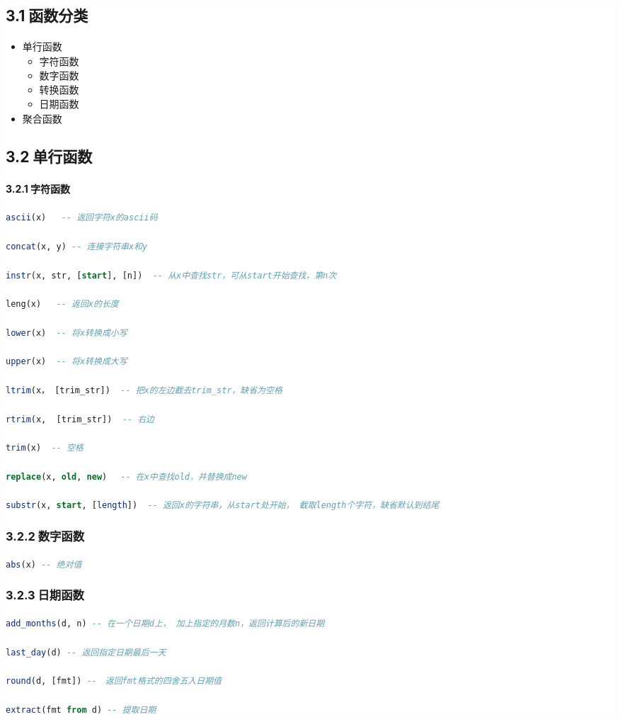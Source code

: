 ## 3.1 函数分类

* 单行函数
  * 字符函数
  * 数字函数
  * 转换函数
  * 日期函数
* 聚合函数

## 3.2 单行函数

#### 3.2.1 字符函数

```sql
ascii(x)   -- 返回字符x的ascii码

concat(x, y) -- 连接字符串x和y

instr(x, str, [start], [n])  -- 从x中查找str，可从start开始查找，第n次

leng(x)	  -- 返回x的长度

lower(x)  -- 将x转换成小写

upper(x)  -- 将x转换成大写

ltrim(x， [trim_str])  -- 把x的左边截去trim_str，缺省为空格

rtrim(x,  [trim_str])  -- 右边

trim(x)	 -- 空格

replace(x, old, new) 　-- 在x中查找old，并替换成new

substr(x, start, [length])  -- 返回x的字符串，从start处开始， 截取length个字符，缺省默认到结尾
```

### 3.2.2 数字函数

```sql
abs(x) -- 绝对值
```

### 3.2.3 日期函数

```sql
add_months(d, n) -- 在一个日期d上， 加上指定的月数n，返回计算后的新日期

last_day(d) -- 返回指定日期最后一天

round(d, [fmt]) --　返回fmt格式的四舍五入日期值

extract(fmt from d) -- 提取日期
```
